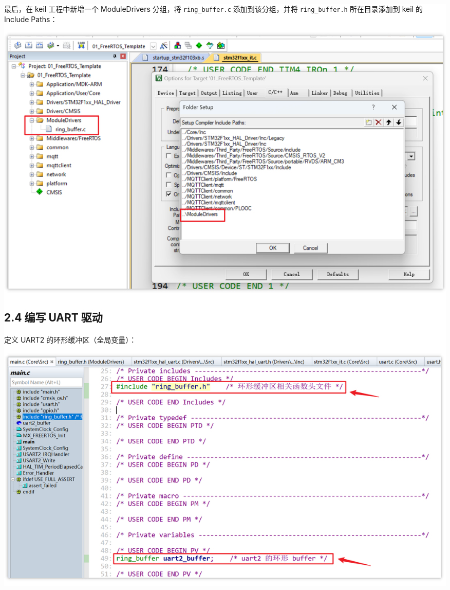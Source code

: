 最后，在 keil 工程中新增一个 ModuleDrivers 分组，将 `ring_buffer.c` 添加到该分组，并将 `ring_buffer.h` 所在目录添加到 keil 的 Include Paths：

![image-20241103023604546](./img/05_编写UART硬件驱动程序/image-20241103023604546.png)

## 2.4 编写 UART 驱动

定义 UART2 的环形缓冲区（全局变量）：

![image-20241104014641742](./img/05_编写UART硬件驱动程序/image-20241104014641742.png)
